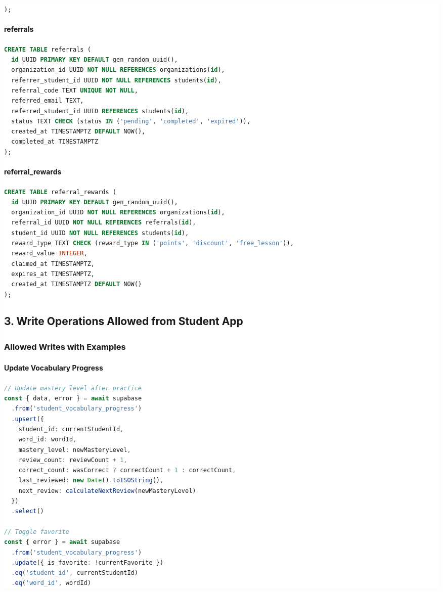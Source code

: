 ```sql
);
```

#### referrals
```sql
CREATE TABLE referrals (
  id UUID PRIMARY KEY DEFAULT gen_random_uuid(),
  organization_id UUID NOT NULL REFERENCES organizations(id),
  referrer_student_id UUID NOT NULL REFERENCES students(id),
  referral_code TEXT UNIQUE NOT NULL,
  referred_email TEXT,
  referred_student_id UUID REFERENCES students(id),
  status TEXT CHECK (status IN ('pending', 'completed', 'expired')),
  created_at TIMESTAMPTZ DEFAULT NOW(),
  completed_at TIMESTAMPTZ
);
```

#### referral_rewards
```sql
CREATE TABLE referral_rewards (
  id UUID PRIMARY KEY DEFAULT gen_random_uuid(),
  organization_id UUID NOT NULL REFERENCES organizations(id),
  referral_id UUID NOT NULL REFERENCES referrals(id),
  student_id UUID NOT NULL REFERENCES students(id),
  reward_type TEXT CHECK (reward_type IN ('points', 'discount', 'free_lesson')),
  reward_value INTEGER,
  claimed_at TIMESTAMPTZ,
  expires_at TIMESTAMPTZ,
  created_at TIMESTAMPTZ DEFAULT NOW()
);
```

## 3. Write Operations Allowed from Student App

### Allowed Writes with Examples

#### Update Vocabulary Progress
```typescript
// Update mastery level after practice
const { data, error } = await supabase
  .from('student_vocabulary_progress')
  .upsert({
    student_id: currentStudentId,
    word_id: wordId,
    mastery_level: newMasteryLevel,
    review_count: reviewCount + 1,
    correct_count: wasCorrect ? correctCount + 1 : correctCount,
    last_reviewed: new Date().toISOString(),
    next_review: calculateNextReview(newMasteryLevel)
  })
  .select()

// Toggle favorite
const { error } = await supabase
  .from('student_vocabulary_progress')
  .update({ is_favorite: !currentFavorite })
  .eq('student_id', currentStudentId)
  .eq('word_id', wordId)
```
